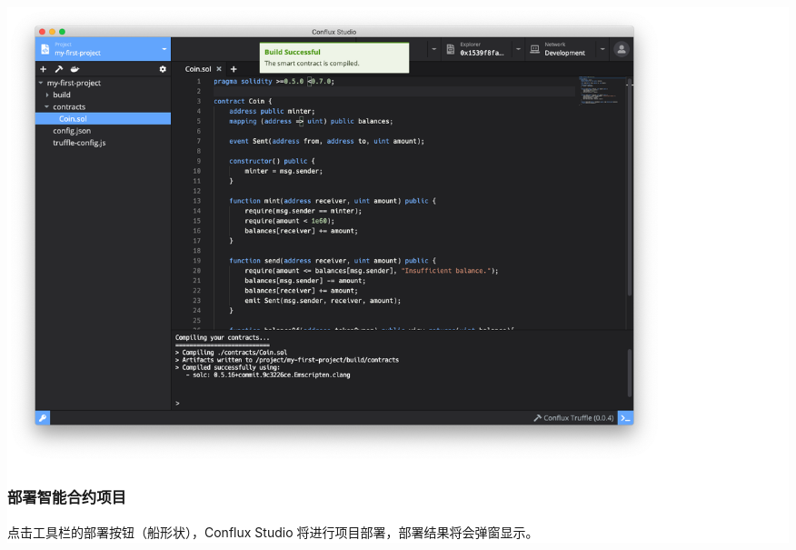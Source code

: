   <img src="./screenshots/compile.png" width="720px">
</p>

### 部署智能合约项目

点击工具栏的部署按钮（船形状），Conflux Studio 将进行项目部署，部署结果将会弹窗显示。

<p align="center">